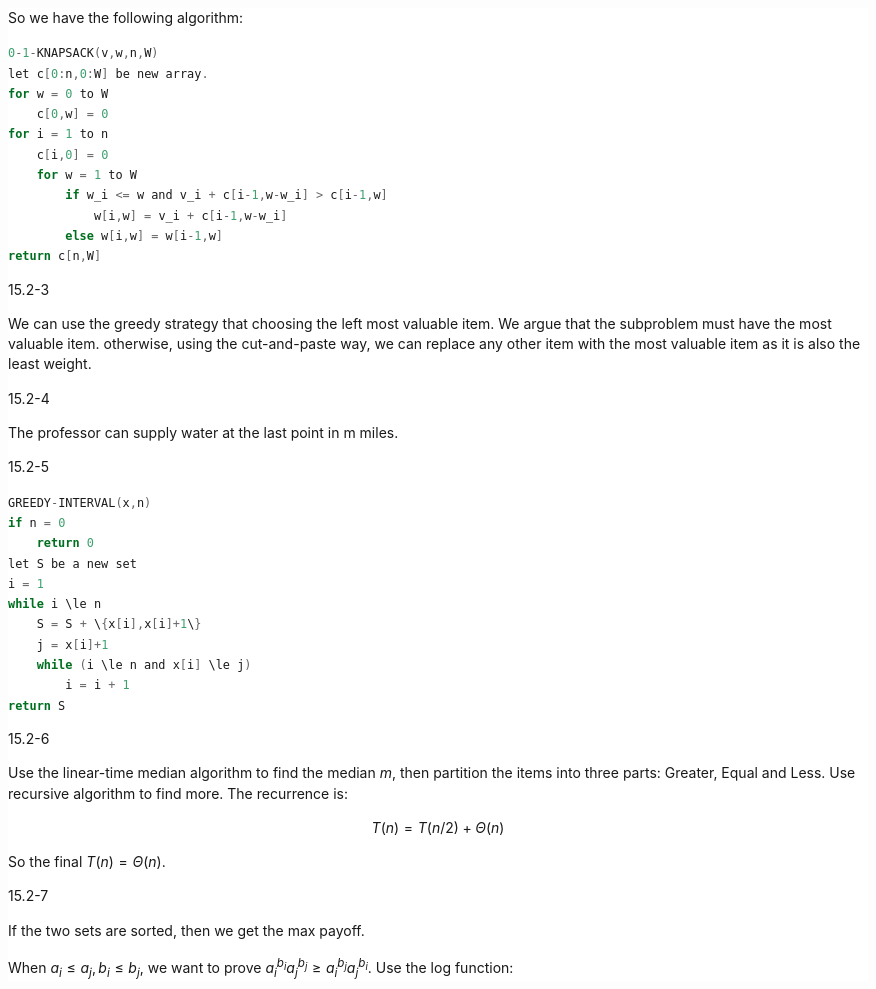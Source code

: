 So we have the following algorithm:

```c
0-1-KNAPSACK(v,w,n,W)
let c[0:n,0:W] be new array.
for w = 0 to W
    c[0,w] = 0
for i = 1 to n
    c[i,0] = 0
    for w = 1 to W
        if w_i <= w and v_i + c[i-1,w-w_i] > c[i-1,w]
            w[i,w] = v_i + c[i-1,w-w_i]
        else w[i,w] = w[i-1,w]
return c[n,W]
```

15.2-3

We can use the greedy strategy that choosing the left most valuable item. We argue that the subproblem must have the most valuable item. otherwise, using the cut-and-paste way, we can replace any other item with the most valuable item as it is also the least weight.

15.2-4

The professor can supply water at the last point in m miles.

15.2-5

```c
GREEDY-INTERVAL(x,n)
if n = 0
    return 0
let S be a new set
i = 1
while i \le n
    S = S + \{x[i],x[i]+1\}
    j = x[i]+1
    while (i \le n and x[i] \le j)
        i = i + 1
return S
```

15.2-6

Use the linear-time median algorithm to find the median $m$, then partition the items into three parts: Greater, Equal and Less.
Use recursive algorithm to find more. The recurrence is:

$$T(n) = T(n/2) + \Theta(n)$$

So the final $T(n) = \Theta(n)$.

15.2-7

If the two sets are sorted, then we get the max payoff.

When $a_i \le a_j, b_i \le b_j$, we want to prove $a_i^{b_i}a_j^{b_j} \ge a_i^{b_j}a_j^{b_i}$. Use the log function:
